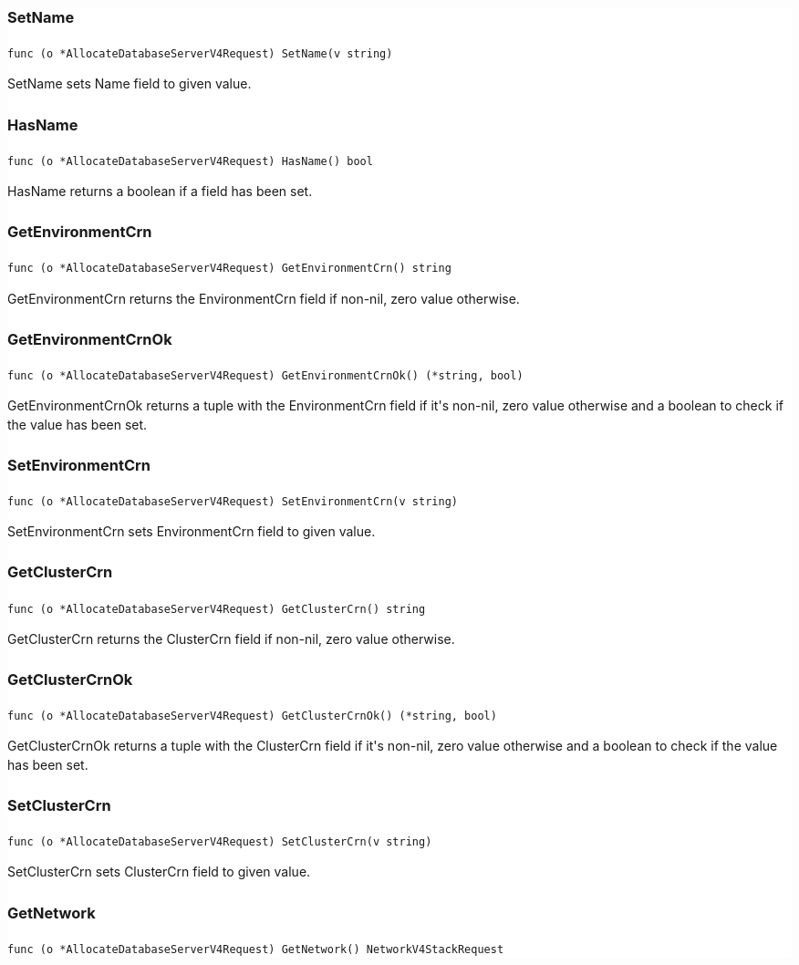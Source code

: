 ### SetName

`func (o *AllocateDatabaseServerV4Request) SetName(v string)`

SetName sets Name field to given value.

### HasName

`func (o *AllocateDatabaseServerV4Request) HasName() bool`

HasName returns a boolean if a field has been set.

### GetEnvironmentCrn

`func (o *AllocateDatabaseServerV4Request) GetEnvironmentCrn() string`

GetEnvironmentCrn returns the EnvironmentCrn field if non-nil, zero value otherwise.

### GetEnvironmentCrnOk

`func (o *AllocateDatabaseServerV4Request) GetEnvironmentCrnOk() (*string, bool)`

GetEnvironmentCrnOk returns a tuple with the EnvironmentCrn field if it's non-nil, zero value otherwise
and a boolean to check if the value has been set.

### SetEnvironmentCrn

`func (o *AllocateDatabaseServerV4Request) SetEnvironmentCrn(v string)`

SetEnvironmentCrn sets EnvironmentCrn field to given value.


### GetClusterCrn

`func (o *AllocateDatabaseServerV4Request) GetClusterCrn() string`

GetClusterCrn returns the ClusterCrn field if non-nil, zero value otherwise.

### GetClusterCrnOk

`func (o *AllocateDatabaseServerV4Request) GetClusterCrnOk() (*string, bool)`

GetClusterCrnOk returns a tuple with the ClusterCrn field if it's non-nil, zero value otherwise
and a boolean to check if the value has been set.

### SetClusterCrn

`func (o *AllocateDatabaseServerV4Request) SetClusterCrn(v string)`

SetClusterCrn sets ClusterCrn field to given value.


### GetNetwork

`func (o *AllocateDatabaseServerV4Request) GetNetwork() NetworkV4StackRequest`
